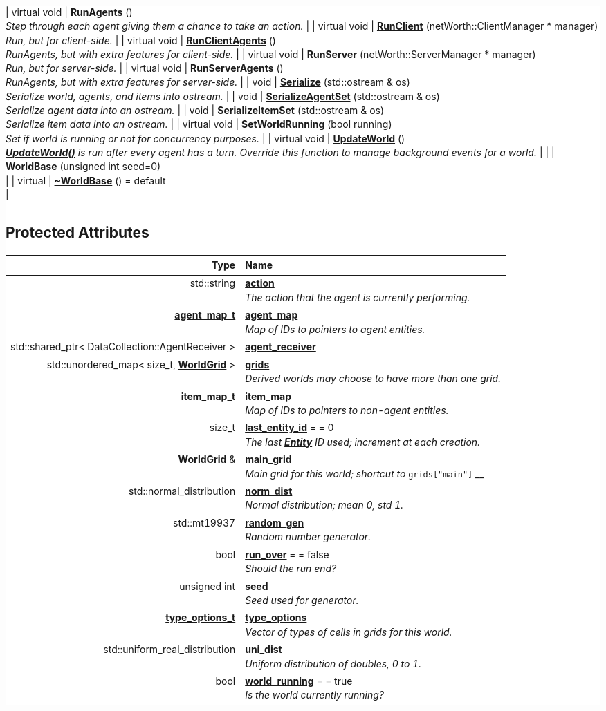 | virtual void | [**RunAgents**](#function-runagents) () <br>_Step through each agent giving them a chance to take an action._  |
| virtual void | [**RunClient**](#function-runclient) (netWorth::ClientManager \* manager) <br>_Run, but for client-side._  |
| virtual void | [**RunClientAgents**](#function-runclientagents) () <br>_RunAgents, but with extra features for client-side._  |
| virtual void | [**RunServer**](#function-runserver) (netWorth::ServerManager \* manager) <br>_Run, but for server-side._  |
| virtual void | [**RunServerAgents**](#function-runserveragents) () <br>_RunAgents, but with extra features for server-side._  |
|  void | [**Serialize**](#function-serialize) (std::ostream & os) <br>_Serialize world, agents, and items into ostream._  |
|  void | [**SerializeAgentSet**](#function-serializeagentset) (std::ostream & os) <br>_Serialize agent data into an ostream._  |
|  void | [**SerializeItemSet**](#function-serializeitemset) (std::ostream & os) <br>_Serialize item data into an ostream._  |
| virtual void | [**SetWorldRunning**](#function-setworldrunning) (bool running) <br>_Set if world is running or not for concurrency purposes._  |
| virtual void | [**UpdateWorld**](#function-updateworld) () <br>[_**UpdateWorld()**_](classcse491_1_1_world_base.md#function-updateworld) _is run after every agent has a turn. Override this function to manage background events for a world._ |
|   | [**WorldBase**](#function-worldbase) (unsigned int seed=0) <br> |
| virtual  | [**~WorldBase**](#function-worldbase) () = default<br> |








## Protected Attributes

| Type | Name |
| ---: | :--- |
|  std::string | [**action**](#variable-action)  <br>_The action that the agent is currently performing._  |
|  [**agent\_map\_t**](namespacecse491.md#typedef-agent_map_t) | [**agent\_map**](#variable-agent_map)  <br>_Map of IDs to pointers to agent entities._  |
|  std::shared\_ptr&lt; DataCollection::AgentReceiver &gt; | [**agent\_receiver**](#variable-agent_receiver)  <br> |
|  std::unordered\_map&lt; size\_t, [**WorldGrid**](classcse491_1_1_world_grid.md) &gt; | [**grids**](#variable-grids)  <br>_Derived worlds may choose to have more than one grid._  |
|  [**item\_map\_t**](namespacecse491.md#typedef-item_map_t) | [**item\_map**](#variable-item_map)  <br>_Map of IDs to pointers to non-agent entities._  |
|  size\_t | [**last\_entity\_id**](#variable-last_entity_id)   = = 0<br>_The last_ [_**Entity**_](classcse491_1_1_entity.md) _ID used; increment at each creation._ |
|  [**WorldGrid**](classcse491_1_1_world_grid.md) & | [**main\_grid**](#variable-main_grid)  <br>_Main grid for this world; shortcut to_ `grids["main"]` __ |
|  std::normal\_distribution | [**norm\_dist**](#variable-norm_dist)  <br>_Normal distribution; mean 0, std 1._  |
|  std::mt19937 | [**random\_gen**](#variable-random_gen)  <br>_Random number generator._  |
|  bool | [**run\_over**](#variable-run_over)   = = false<br>_Should the run end?_  |
|  unsigned int | [**seed**](#variable-seed)  <br>_Seed used for generator._  |
|  [**type\_options\_t**](namespacecse491.md#typedef-type_options_t) | [**type\_options**](#variable-type_options)  <br>_Vector of types of cells in grids for this world._  |
|  std::uniform\_real\_distribution | [**uni\_dist**](#variable-uni_dist)  <br>_Uniform distribution of doubles, 0 to 1._  |
|  bool | [**world\_running**](#variable-world_running)   = = true<br>_Is the world currently running?_  |
